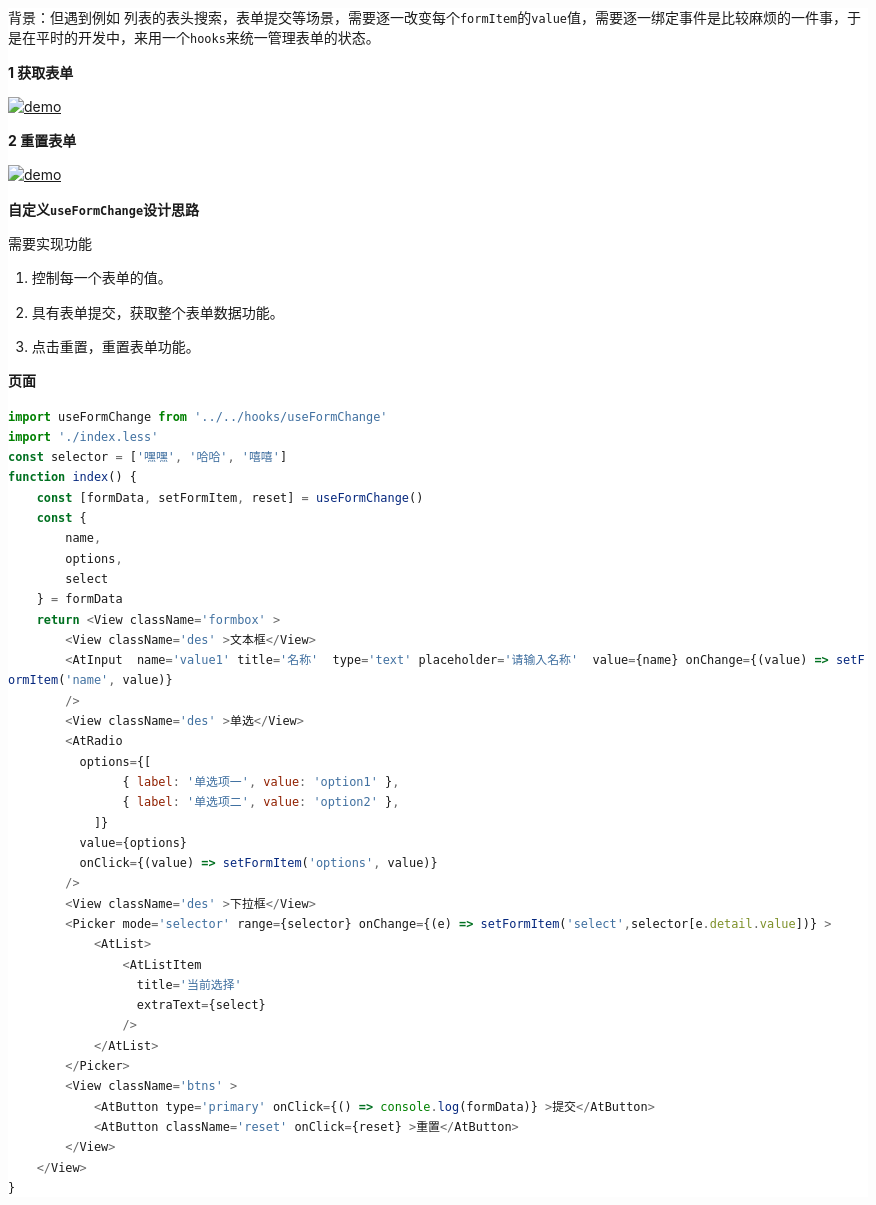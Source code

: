 背景：但遇到例如 列表的表头搜索，表单提交等场景，需要逐一改变每个`formItem`的`value`值，需要逐一绑定事件是比较麻烦的一件事，于是在平时的开发中，来用一个`hooks`来统一管理表单的状态。

**1 获取表单**

<a data-fancybox title="demo" href="/notes/assets/react/b1ab5ca4df224e17ba276f9b244c2874_tplv-k3u1fbpfcp-watermark.image">![demo](/notes/assets/react/b1ab5ca4df224e17ba276f9b244c2874_tplv-k3u1fbpfcp-watermark.image)</a>

**2 重置表单**

<a data-fancybox title="demo" href="/notes/assets/react/2d577d2e98ac4211ad86628b72e09b6d_tplv-k3u1fbpfcp-watermark.image">![demo](/notes/assets/react/2d577d2e98ac4211ad86628b72e09b6d_tplv-k3u1fbpfcp-watermark.image)</a>

**自定义`useFormChange`设计思路**

需要实现功能

1. 控制每一个表单的值。

2. 具有表单提交，获取整个表单数据功能。

3. 点击重置，重置表单功能。

**页面**

```js
import useFormChange from '../../hooks/useFormChange'
import './index.less'
const selector = ['嘿嘿', '哈哈', '嘻嘻']
function index() {
    const [formData, setFormItem, reset] = useFormChange()
    const {
        name,
        options,
        select
    } = formData
    return <View className='formbox' >
        <View className='des' >文本框</View>
        <AtInput  name='value1' title='名称'  type='text' placeholder='请输入名称'  value={name} onChange={(value) => setFormItem('name', value)}
        />
        <View className='des' >单选</View>
        <AtRadio
          options={[
                { label: '单选项一', value: 'option1' },
                { label: '单选项二', value: 'option2' },
            ]}
          value={options}
          onClick={(value) => setFormItem('options', value)}
        />
        <View className='des' >下拉框</View>
        <Picker mode='selector' range={selector} onChange={(e) => setFormItem('select',selector[e.detail.value])} >
            <AtList>
                <AtListItem
                  title='当前选择'
                  extraText={select}
                />
            </AtList>
        </Picker>
        <View className='btns' >
            <AtButton type='primary' onClick={() => console.log(formData)} >提交</AtButton>
            <AtButton className='reset' onClick={reset} >重置</AtButton>
        </View>
    </View>
}
```